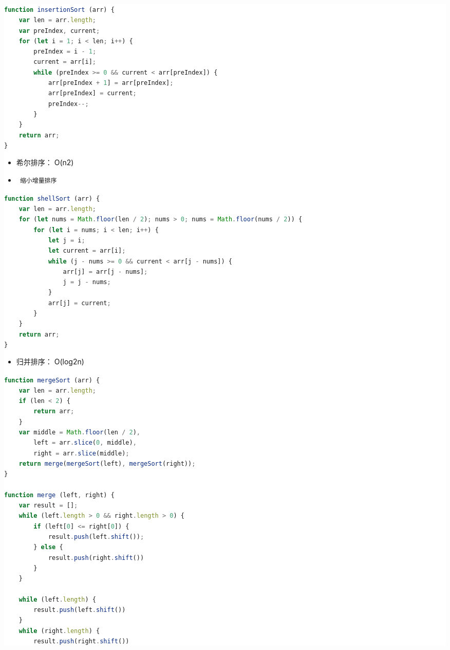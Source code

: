 ```JavaScript
function insertionSort (arr) {
    var len = arr.length;
    var preIndex, current;
    for (let i = 1; i < len; i++) {
        preIndex = i - 1;
        current = arr[i];
        while (preIndex >= 0 && current < arr[preIndex]) {
            arr[preIndex + 1] = arr[preIndex];
            arr[preIndex] = current;
            preIndex--;
        }
    }
    return arr;
}
```

 * 希尔排序：    O(n2)
 *      缩小增量排序
```JavaScript
function shellSort (arr) {
    var len = arr.length;
    for (let nums = Math.floor(len / 2); nums > 0; nums = Math.floor(nums / 2)) {
        for (let i = nums; i < len; i++) {
            let j = i;
            let current = arr[i];
            while (j - nums >= 0 && current < arr[j - nums]) {
                arr[j] = arr[j - nums];
                j = j - nums;
            }
            arr[j] = current;
        }
    }
    return arr;
}
```

 * 归并排序：    O(log2n)
```JavaScript
function mergeSort (arr) {
    var len = arr.length;
    if (len < 2) {
        return arr;
    }
    var middle = Math.floor(len / 2),
        left = arr.slice(0, middle),
        right = arr.slice(middle);
    return merge(mergeSort(left), mergeSort(right));
}

function merge (left, right) {
    var result = [];
    while (left.length > 0 && right.length > 0) {
        if (left[0] <= right[0]) {
            result.push(left.shift());
        } else {
            result.push(right.shift())
        }
    }

    while (left.length) {
        result.push(left.shift())
    }
    while (right.length) {
        result.push(right.shift())
```